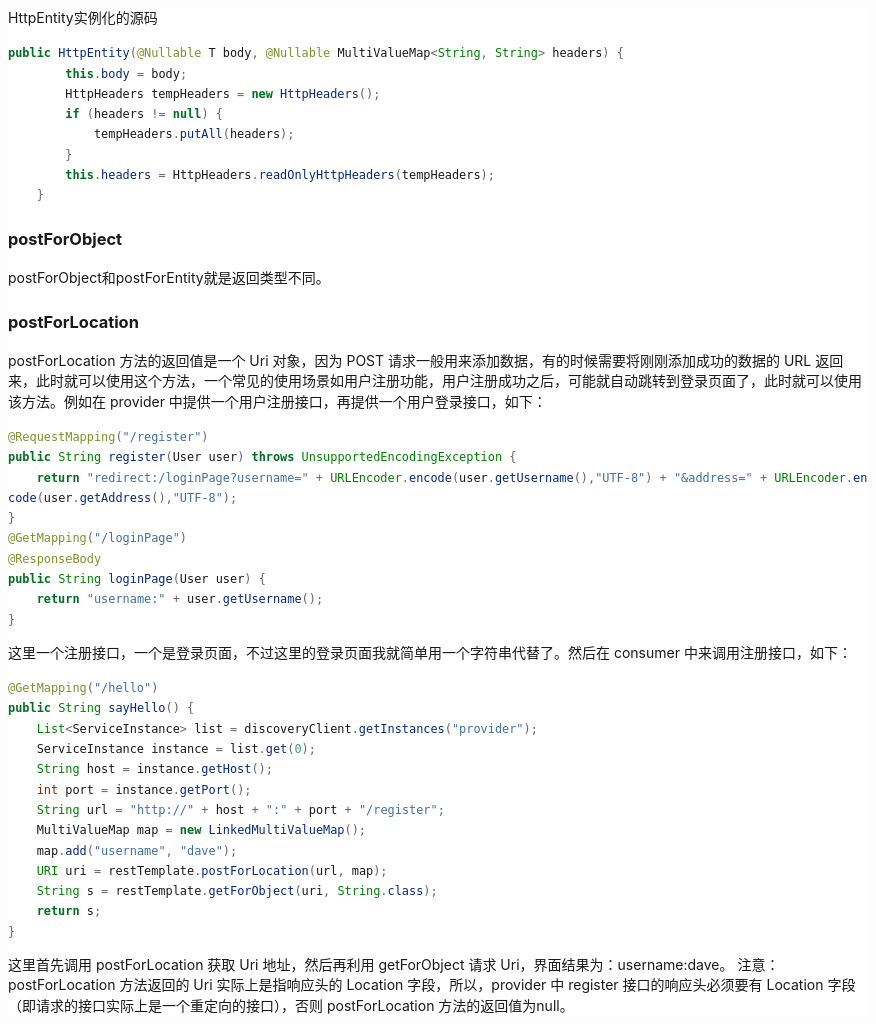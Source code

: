 HttpEntity实例化的源码
```java
public HttpEntity(@Nullable T body, @Nullable MultiValueMap<String, String> headers) {
		this.body = body;
		HttpHeaders tempHeaders = new HttpHeaders();
		if (headers != null) {
			tempHeaders.putAll(headers);
		}
		this.headers = HttpHeaders.readOnlyHttpHeaders(tempHeaders);
	}
```
### postForObject
postForObject和postForEntity就是返回类型不同。

### postForLocation
postForLocation 方法的返回值是一个 Uri 对象，因为 POST 请求一般用来添加数据，有的时候需要将刚刚添加成功的数据的 URL 返回来，此时就可以使用这个方法，一个常见的使用场景如用户注册功能，用户注册成功之后，可能就自动跳转到登录页面了，此时就可以使用该方法。例如在 provider 中提供一个用户注册接口，再提供一个用户登录接口，如下：
```java
@RequestMapping("/register")
public String register(User user) throws UnsupportedEncodingException {
    return "redirect:/loginPage?username=" + URLEncoder.encode(user.getUsername(),"UTF-8") + "&address=" + URLEncoder.encode(user.getAddress(),"UTF-8");
}
@GetMapping("/loginPage")
@ResponseBody
public String loginPage(User user) {
    return "username:" + user.getUsername();
}
```
这里一个注册接口，一个是登录页面，不过这里的登录页面我就简单用一个字符串代替了。然后在 consumer 中来调用注册接口，如下：
```java
@GetMapping("/hello")
public String sayHello() {
    List<ServiceInstance> list = discoveryClient.getInstances("provider");
    ServiceInstance instance = list.get(0);
    String host = instance.getHost();
    int port = instance.getPort();
    String url = "http://" + host + ":" + port + "/register";
    MultiValueMap map = new LinkedMultiValueMap();
    map.add("username", "dave");
    URI uri = restTemplate.postForLocation(url, map);
    String s = restTemplate.getForObject(uri, String.class);
    return s;
}
```
这里首先调用 postForLocation 获取 Uri 地址，然后再利用 getForObject 请求 Uri，界面结果为：username:dave。
注意：postForLocation 方法返回的 Uri 实际上是指响应头的 Location 字段，所以，provider 中 register 接口的响应头必须要有 Location 字段（即请求的接口实际上是一个重定向的接口），否则 postForLocation 方法的返回值为null。
